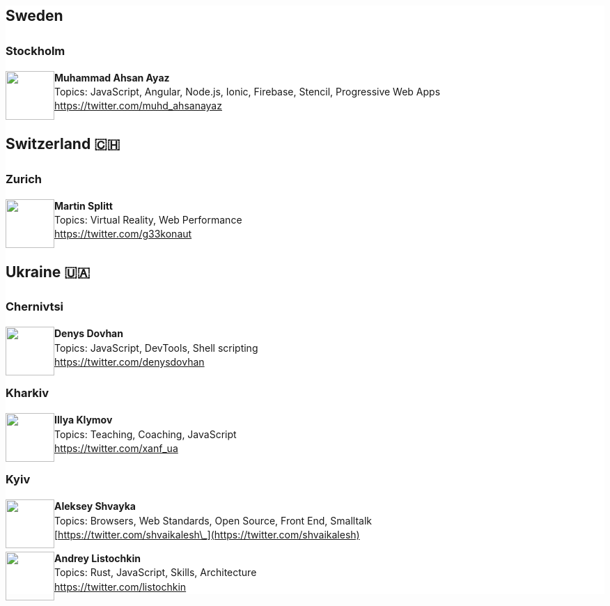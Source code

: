 ## Sweden

### Stockholm

<img src="https://github.com/karlhorky/awesome-speakers/raw/main/avatars/muhd_ahsanayaz" height="70px" width="70px" align="left" alt="" />

**Muhammad Ahsan Ayaz**\
Topics: JavaScript, Angular, Node.js, Ionic, Firebase, Stencil, Progressive Web Apps\
https://twitter.com/muhd_ahsanayaz

## Switzerland 🇨🇭

### Zurich

<img src="https://github.com/karlhorky/awesome-speakers/raw/main/avatars/g33konaut" height="70px" width="70px" align="left" alt="" />

**Martin Splitt**\
Topics: Virtual Reality, Web Performance\
https://twitter.com/g33konaut

## Ukraine 🇺🇦

### Chernivtsi

<img src="https://github.com/karlhorky/awesome-speakers/raw/main/avatars/denysdovhan" height="70px" width="70px" align="left" alt="" />

**Denys Dovhan**\
Topics: JavaScript, DevTools, Shell scripting\
https://twitter.com/denysdovhan

### Kharkiv

<img src="https://github.com/karlhorky/awesome-speakers/raw/main/avatars/xanf_ua" height="70px" width="70px" align="left" alt="" />

**Illya Klymov**\
Topics: Teaching, Coaching, JavaScript\
https://twitter.com/xanf_ua

### Kyiv

<img src="https://github.com/karlhorky/awesome-speakers/raw/main/avatars/shvaikalesh" height="70px" width="70px" align="left" alt="" />

**Aleksey Shvayka**\
Topics: Browsers, Web Standards, Open Source, Front End, Smalltalk\
[https://twitter.com/shvaikalesh\_](https://twitter.com/shvaikalesh)

<img src="https://github.com/karlhorky/awesome-speakers/raw/main/avatars/listochkin" height="70px" width="70px" align="left" alt="" />

**Andrey Listochkin**\
Topics: Rust, JavaScript, Skills, Architecture\
https://twitter.com/listochkin
